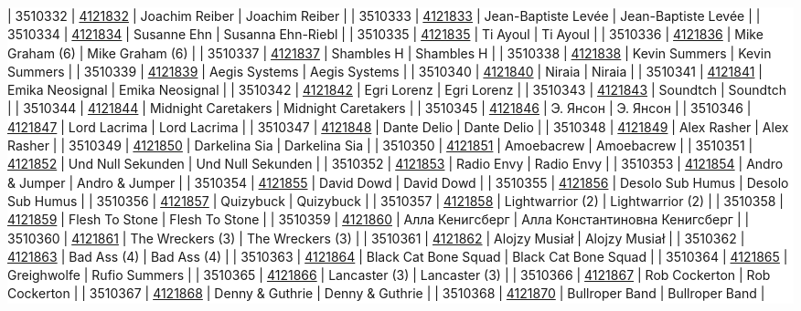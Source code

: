 | 3510332 | [4121832](https://www.discogs.com/artist/4121832) | Joachim Reiber | Joachim Reiber |
| 3510333 | [4121833](https://www.discogs.com/artist/4121833) | Jean-Baptiste Levée | Jean-Baptiste Levée |
| 3510334 | [4121834](https://www.discogs.com/artist/4121834) | Susanne Ehn | Susanna Ehn-Riebl |
| 3510335 | [4121835](https://www.discogs.com/artist/4121835) | Ti Ayoul | Ti Ayoul |
| 3510336 | [4121836](https://www.discogs.com/artist/4121836) | Mike Graham (6) | Mike Graham (6) |
| 3510337 | [4121837](https://www.discogs.com/artist/4121837) | Shambles H | Shambles H |
| 3510338 | [4121838](https://www.discogs.com/artist/4121838) | Kevin Summers | Kevin Summers |
| 3510339 | [4121839](https://www.discogs.com/artist/4121839) | Aegis Systems | Aegis Systems |
| 3510340 | [4121840](https://www.discogs.com/artist/4121840) | Niraia | Niraia |
| 3510341 | [4121841](https://www.discogs.com/artist/4121841) | Emika Neosignal | Emika Neosignal |
| 3510342 | [4121842](https://www.discogs.com/artist/4121842) | Egri Lorenz | Egri Lorenz |
| 3510343 | [4121843](https://www.discogs.com/artist/4121843) | Soundtch | Soundtch |
| 3510344 | [4121844](https://www.discogs.com/artist/4121844) | Midnight Caretakers | Midnight Caretakers |
| 3510345 | [4121846](https://www.discogs.com/artist/4121846) | Э. Янсон | Э. Янсон |
| 3510346 | [4121847](https://www.discogs.com/artist/4121847) | Lord Lacrima | Lord Lacrima |
| 3510347 | [4121848](https://www.discogs.com/artist/4121848) | Dante Delio | Dante Delio |
| 3510348 | [4121849](https://www.discogs.com/artist/4121849) | Alex Rasher | Alex Rasher |
| 3510349 | [4121850](https://www.discogs.com/artist/4121850) | Darkelina Sia | Darkelina Sia |
| 3510350 | [4121851](https://www.discogs.com/artist/4121851) | Amoebacrew | Amoebacrew |
| 3510351 | [4121852](https://www.discogs.com/artist/4121852) | Und Null Sekunden | Und Null Sekunden |
| 3510352 | [4121853](https://www.discogs.com/artist/4121853) | Radio Envy | Radio Envy |
| 3510353 | [4121854](https://www.discogs.com/artist/4121854) | Andro & Jumper | Andro & Jumper |
| 3510354 | [4121855](https://www.discogs.com/artist/4121855) | David Dowd | David Dowd |
| 3510355 | [4121856](https://www.discogs.com/artist/4121856) | Desolo Sub Humus | Desolo Sub Humus |
| 3510356 | [4121857](https://www.discogs.com/artist/4121857) | Quizybuck | Quizybuck |
| 3510357 | [4121858](https://www.discogs.com/artist/4121858) | Lightwarrior (2) | Lightwarrior (2) |
| 3510358 | [4121859](https://www.discogs.com/artist/4121859) | Flesh To Stone | Flesh To Stone |
| 3510359 | [4121860](https://www.discogs.com/artist/4121860) | Алла Кенигсберг | Алла Константиновна Кенигсберг |
| 3510360 | [4121861](https://www.discogs.com/artist/4121861) | The Wreckers (3) | The Wreckers (3) |
| 3510361 | [4121862](https://www.discogs.com/artist/4121862) | Alojzy Musiał | Alojzy Musiał |
| 3510362 | [4121863](https://www.discogs.com/artist/4121863) | Bad Ass (4) | Bad Ass (4) |
| 3510363 | [4121864](https://www.discogs.com/artist/4121864) | Black Cat Bone Squad | Black Cat Bone Squad |
| 3510364 | [4121865](https://www.discogs.com/artist/4121865) | Greighwolfe | Rufio Summers |
| 3510365 | [4121866](https://www.discogs.com/artist/4121866) | Lancaster (3) | Lancaster (3) |
| 3510366 | [4121867](https://www.discogs.com/artist/4121867) | Rob Cockerton | Rob Cockerton |
| 3510367 | [4121868](https://www.discogs.com/artist/4121868) | Denny & Guthrie | Denny & Guthrie |
| 3510368 | [4121870](https://www.discogs.com/artist/4121870) | Bullroper Band | Bullroper Band |